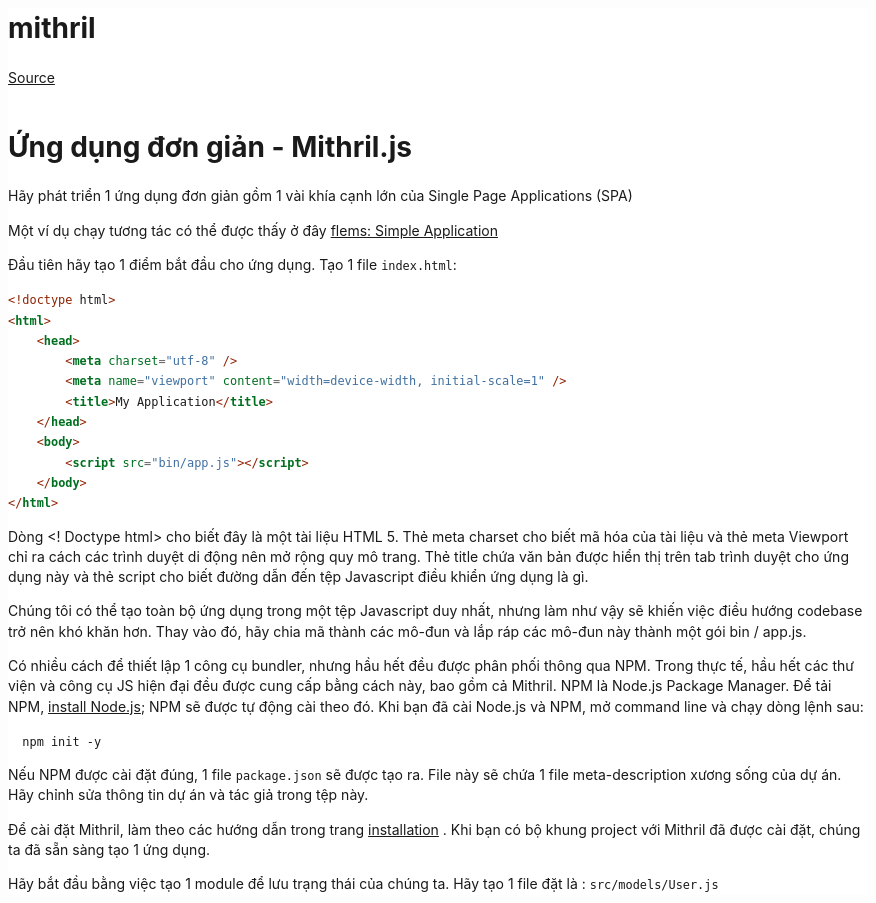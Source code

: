 # mithril

[Source](https://mithril.js.org/simple-application.html "Permalink to Simple application - Mithril.js")

# Ứng dụng đơn giản - Mithril.js

Hãy phát triển 1 ứng dụng đơn giản gồm 1 vài khía cạnh lớn của Single Page Applications (SPA)

Một ví dụ chạy tương tác có thể được thấy ở đây  [flems: Simple Application][1]

Đầu tiên hãy tạo 1 điểm bắt đầu cho ứng dụng. Tạo 1 file `index.html`:
```html
<!doctype html>
<html>
    <head>
        <meta charset="utf-8" />
        <meta name="viewport" content="width=device-width, initial-scale=1" />
        <title>My Application</title>
    </head>
    <body>
        <script src="bin/app.js"></script>
    </body>
</html>
```

Dòng <! Doctype html> cho biết đây là một tài liệu HTML 5. Thẻ meta charset cho biết mã hóa của tài liệu và thẻ meta Viewport chỉ ra cách các trình duyệt di động nên mở rộng quy mô trang. Thẻ title chứa văn bản được hiển thị trên tab trình duyệt cho ứng dụng này và thẻ script cho biết đường dẫn đến tệp Javascript điều khiển ứng dụng là gì.

Chúng tôi có thể tạo toàn bộ ứng dụng trong một tệp Javascript duy nhất, nhưng làm như vậy sẽ khiến việc điều hướng codebase trở nên khó khăn hơn. Thay vào đó, hãy chia mã thành các mô-đun và lắp ráp các mô-đun này thành một gói bin / app.js.

Có nhiều cách để thiết lập 1 công cụ  bundler, nhưng hầu hết đều được phân phối thông qua NPM. Trong thực tế, hầu hết các thư viện và công cụ JS hiện đại đều được cung cấp bằng cách này, bao gồm cả Mithril. NPM là Node.js Package Manager. Để tải NPM, [install Node.js][2]; NPM sẽ được tự động cài theo đó. Khi bạn đã cài Node.js và NPM, mở command line và chạy dòng lệnh sau: 

 ``  
    npm init -y
`` 

Nếu NPM được cài đặt đúng, 1 file `package.json` sẽ được tạo ra. File này sẽ chứa 1 file  meta-description xương sống của dự án. Hãy chỉnh sửa thông tin dự án và tác giả trong tệp này.



Để cài đặt Mithril, làm theo các hướng dẫn trong trang  [installation][3] . Khi bạn có bộ khung project với Mithril đã được cài đặt, chúng ta đã sẵn sàng tạo 1 ứng dụng.

Hãy bắt đầu bằng việc tạo 1 module để lưu trạng thái của chúng ta. Hãy tạo 1 file đặt là :
`src/models/User.js`
    

[1]: https://flems.io/#0=N4IgzgpgNhDGAuEAmIBcICGAHLA6AVmCADQgBmAljEagNqgB2GAthGiAKqQBOAsgPZJoBIqVj8GiSewBuGbgAIuERQF4FwADoMFuhVAph4qBbQC6xbXv38MSADKHjCsgFcGCChIAUASg1W1nrcEPCu3DrMuCEAjq4QRt5aOkGprPAAFoImmiAA4gCiACq5limp1uFQOSAZ8PBYYKgA9M0hzAC0IUYd2BS4GSr8ANau2HjizM19za48YKWBFXoA7hSZAMIhQpIUGFBNCvDc8WXLAL6+S0G4mRAM3m4e8F4P3a5Q8P7Jy9bK3LgDEYFOp3p9cEgMPAMNdrJdrucytdYOEQpITMBEdcoLYkCYnp4fBQkN9YcFQuFItEIHEEvAkmS0qEsniFLlCiUSIyglUanUGk1Wu0unTelh+oNuCMxjhcJNpuLZvNmrkFABqBTEs6-XRrTbbe4vfaHY6nbnw8o3O4PAkvHxgr4BS3Lf5y1GGkEKB3mq6WrEMa5gDAyCD49yEh6k53ksIRBRRWLxRI-HXx5nZNkgAAKHE52p1vMz-MaLTaEE63XgYolQ1G4zl-CmMzmKjAKpA6qUPDd3DR8FwWu51kh0JMrpRvcN+d+eoyW2Qhr2BxMpog07hvrh2nOIERjBYbHQ-0cRhEJBA4kkhtk8i7KhP8E9Kd0EgoDHWY+7OLsD+nMgoEArGGzyvH4TrLCEsaRN4uS4C23AdEC8ClHeAJIbgzDYI84Z2g88FRqmXoUnGzAwZgcE8IhTgdOs5YocAGQhGQNTNMg6ztp28EDkgxAKBIsAhFCobxtE-CuIggJvsMiIKFxlDcEYAByB6dqqqoalxUAYEpB6bhUlx6bo5zbruxD7qw7D-AAYvw3BRIQ56XlI8A3oo1m2cwT7XK+77OLaoEyAwggQN8rrfkg3iBcFuBQscYDcb4-rWP+gHARGYHPkEkGUvGZFkB59FDhUEhgK4ABGzAfi4OGgSF4GERUEC4FgIQhpIAAiEBkBgHz0oZDV-N2QYhn4RWpMZ0bjbxtBjbluRaWVwgLdAKG5FZFAKY+TCsLkvjrhUpG5G+WDiQODAnfAtDwAAnlgECqIgAAe8BmLQWBabAEBZFAQjcKo62bQo20QGYhWTb8PkXSYUSzgAgvU3BkXIUDxCh-k+Mj8Shd2E59rg8k6awnqYxAlz7TqJOfioPZ4wT8DKTt4MbuTQSHSAy1QICGCLVAq0gPY2lbQeu0s9YbPHadEuXe9GCfd9v2qALwLA6DJD1QNkPidDuBwwjSP7Kjavow8JPY9TuOGlzhMQMTBuk3ts3JXbVMAhbkhW-TwtM3oZOzWzZXifAEi4AH9QSFdt33aVFXrKrvG5AAysGEAi9yZj9RNO57iAwPsAL11if2DliBIzmuQo+eF15lopUB1UgRjQVCARFTZSRZGYW+XMF+JKEzd7uhs0wMgYfcrh947ehszCauZQNjFdSYADkzRIUvosQx4gmINrUriU1BgMMMk9GfHnDzLts3pxvg9kZAEYoVFQhyhkVBIGi-XWOnCImdnufoPWYuF5S7XnQAmQuTUWpdQoI9bwS8ADES9fTgP3t4JA-AUSsHdmVQQ10z6rycGDawuQCFGFyBibkaJfppVwhlWabdoKV3ErxUix4nC+E-j7BE04SFsXgM0VAxJyHqyyvcah9d0pPzqnPVuxFGEYB7vAFh3h3J2V4lImKCMwAcPNNw7cvhTLmUPCAOUYBRDAKvNIdAOCkB4LOhdYgIdA4SA0PldEQU7L7AUAARgAGxYEegoAAaioSETAADcmFuAAHM3wmAAEwAAYAkTW0N3KuwAomxIYKgbxyTAk9SDpEjAj0OhrCQJkXJiTqkBPCRNUeDBXAaCyXExJCg2kAGZ8l1O0Gk+CVFgTACQh0Iw10YCoCCgwCAxSYmtPaT47pWA7BIDfNE1AiSekMAoioAZVZaKeWAGVWWwxol7wYHieB3UrkYHCTg7g1DvEBIUGAfgBgkAKHgUgL54TxA4m4KgeBHSgXhJWWAGW11UBlRxLAYYMzsnrPmY8x64SllfNWagAAHE87xABWWpT0qxCHENwKErwJkSGmfU-pwz9moCyCGRQwACUdCJbZUlEhUDuF+ofSlvStkcw0KC8FkLoWwpaTktpbS8XIvqVLDQdyHlPJeW8j5XykC3Nsr9LodgKBzFQB02pODSlgAoAAL3RQqnZRqQWGGFVCjBYr5DwslQs2pqKVkMDWXk7F0rwnlMqXkxJABSTZTiw46EOcc05YlzkAogPGjV9yVC5KVa84kqrvmWoQiSlZeqDXIt+bZAFQKOk2rBVpCFb4eUdHtTCuFcy2neuRe69FTafG+uZaykluFyVTNDaHIOOT6UqHlVGs5FyIAYsnZOupu4LDsykjQegOcDzsEqpkbgVBzxVHYMWQUsxzonIbFMddjEqAAAFvG4Cvb45op7N2cyATdO67AHLnDMOcIAA
[2]: https://nodejs.org/en/
[3]: https://mithril.js.org/installation.html
[4]: http://rem-rest-api.herokuapp.com/
[5]: https://en.wikipedia.org/wiki/Hypertext_Transfer_Protocol#Request_methods
[6]: https://mithril.js.org/hyperscript.html
[7]: https://mithril.js.org/es6.html
[8]: https://mithril.js.org/jsx.html
[9]: http://eslint.org/
[10]: https://github.com/mishoo/UglifyJS2
[11]: https://github.com/gotwarlost/istanbul
[12]: https://flowtype.org/
[13]: https://mithril.js.org/lifecycle-methods.html
[14]: http://getbootstrap.com/
[15]: http://tachyons.io/
[16]: https://mithril.js.org/route.html#mrouteprefix
[17]: https://mithril.js.org/route.html#routeresolver
[18]: https://mithril.js.org/examples.html
[19]: https://gitter.im/MithrilJS/mithril.js